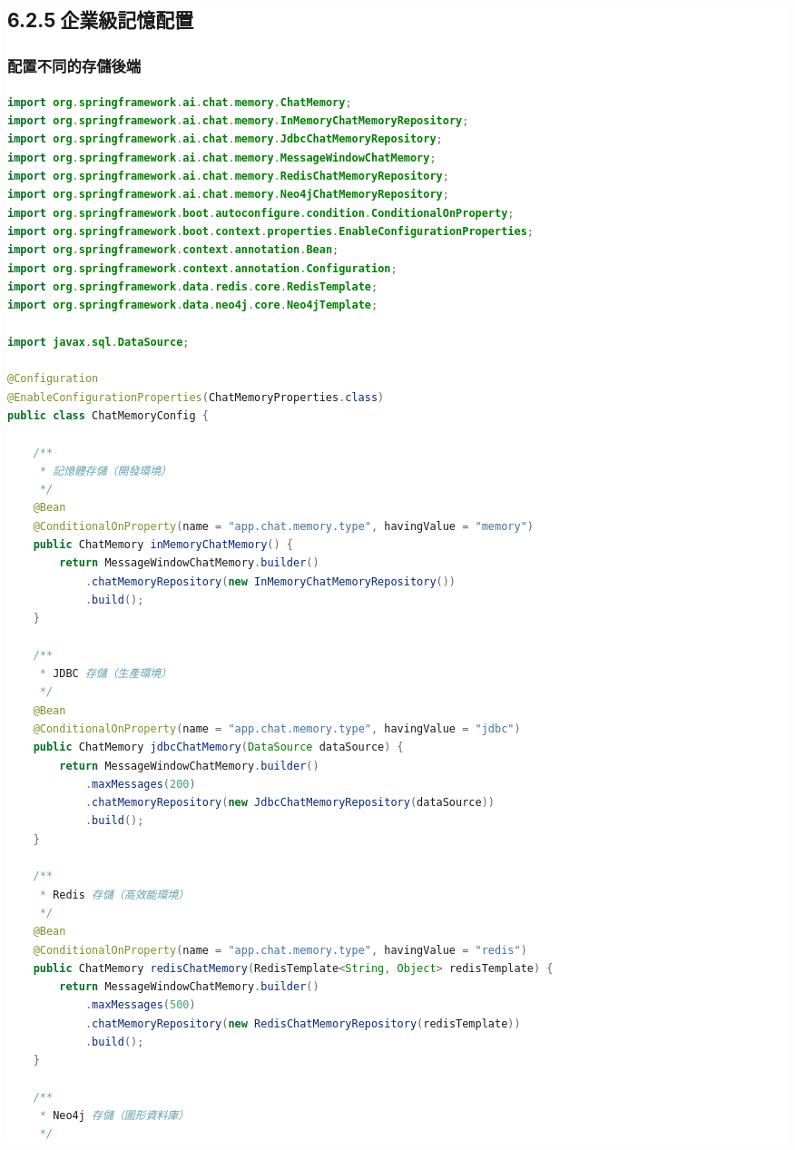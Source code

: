 
## 6.2.5 企業級記憶配置

### 配置不同的存儲後端

```java
import org.springframework.ai.chat.memory.ChatMemory;
import org.springframework.ai.chat.memory.InMemoryChatMemoryRepository;
import org.springframework.ai.chat.memory.JdbcChatMemoryRepository;
import org.springframework.ai.chat.memory.MessageWindowChatMemory;
import org.springframework.ai.chat.memory.RedisChatMemoryRepository;
import org.springframework.ai.chat.memory.Neo4jChatMemoryRepository;
import org.springframework.boot.autoconfigure.condition.ConditionalOnProperty;
import org.springframework.boot.context.properties.EnableConfigurationProperties;
import org.springframework.context.annotation.Bean;
import org.springframework.context.annotation.Configuration;
import org.springframework.data.redis.core.RedisTemplate;
import org.springframework.data.neo4j.core.Neo4jTemplate;

import javax.sql.DataSource;

@Configuration
@EnableConfigurationProperties(ChatMemoryProperties.class)
public class ChatMemoryConfig {
    
    /**
     * 記憶體存儲（開發環境）
     */
    @Bean
    @ConditionalOnProperty(name = "app.chat.memory.type", havingValue = "memory")
    public ChatMemory inMemoryChatMemory() {
        return MessageWindowChatMemory.builder()
            .chatMemoryRepository(new InMemoryChatMemoryRepository())
            .build();
    }
    
    /**
     * JDBC 存儲（生產環境）
     */
    @Bean
    @ConditionalOnProperty(name = "app.chat.memory.type", havingValue = "jdbc")
    public ChatMemory jdbcChatMemory(DataSource dataSource) {
        return MessageWindowChatMemory.builder()
            .maxMessages(200)
            .chatMemoryRepository(new JdbcChatMemoryRepository(dataSource))
            .build();
    }
    
    /**
     * Redis 存儲（高效能環境）
     */
    @Bean
    @ConditionalOnProperty(name = "app.chat.memory.type", havingValue = "redis")
    public ChatMemory redisChatMemory(RedisTemplate<String, Object> redisTemplate) {
        return MessageWindowChatMemory.builder()
            .maxMessages(500)
            .chatMemoryRepository(new RedisChatMemoryRepository(redisTemplate))
            .build();
    }
    
    /**
     * Neo4j 存儲（圖形資料庫）
     */
```
